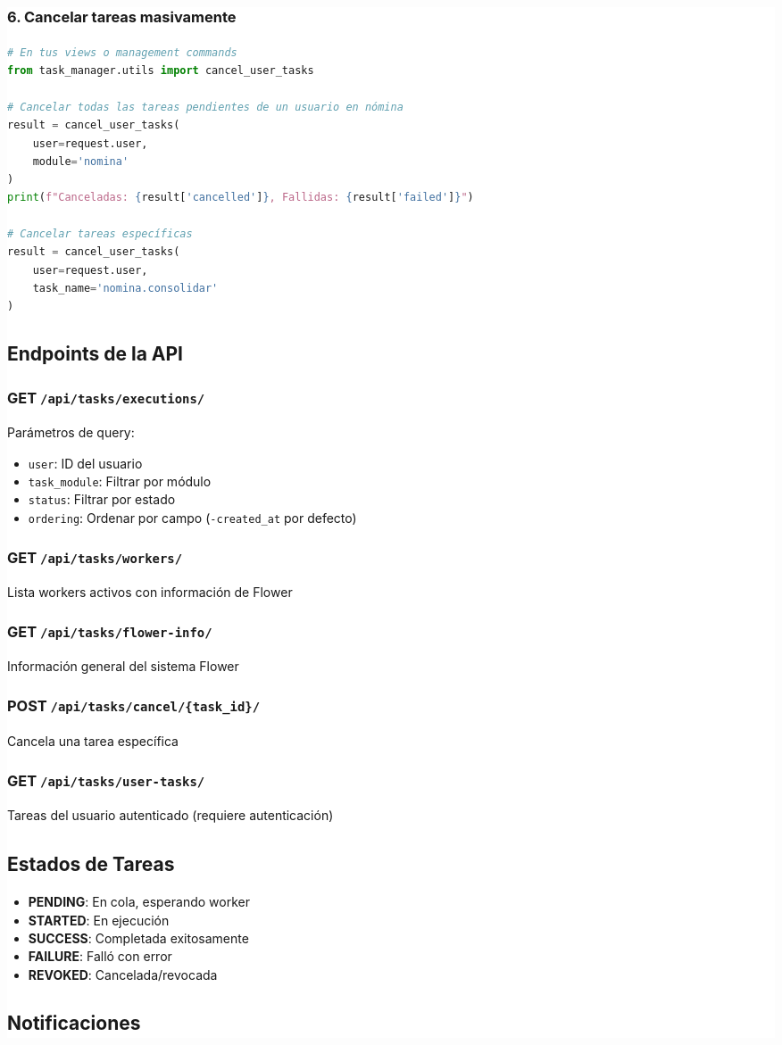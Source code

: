 ### 6. Cancelar tareas masivamente

```python
# En tus views o management commands
from task_manager.utils import cancel_user_tasks

# Cancelar todas las tareas pendientes de un usuario en nómina
result = cancel_user_tasks(
    user=request.user,
    module='nomina'
)
print(f"Canceladas: {result['cancelled']}, Fallidas: {result['failed']}")

# Cancelar tareas específicas
result = cancel_user_tasks(
    user=request.user,
    task_name='nomina.consolidar'
)
```

## Endpoints de la API

### GET `/api/tasks/executions/`
Parámetros de query:
- `user`: ID del usuario
- `task_module`: Filtrar por módulo
- `status`: Filtrar por estado
- `ordering`: Ordenar por campo (`-created_at` por defecto)

### GET `/api/tasks/workers/`
Lista workers activos con información de Flower

### GET `/api/tasks/flower-info/`
Información general del sistema Flower

### POST `/api/tasks/cancel/{task_id}/`
Cancela una tarea específica

### GET `/api/tasks/user-tasks/`
Tareas del usuario autenticado (requiere autenticación)

## Estados de Tareas

- **PENDING**: En cola, esperando worker
- **STARTED**: En ejecución
- **SUCCESS**: Completada exitosamente
- **FAILURE**: Falló con error
- **REVOKED**: Cancelada/revocada

## Notificaciones
